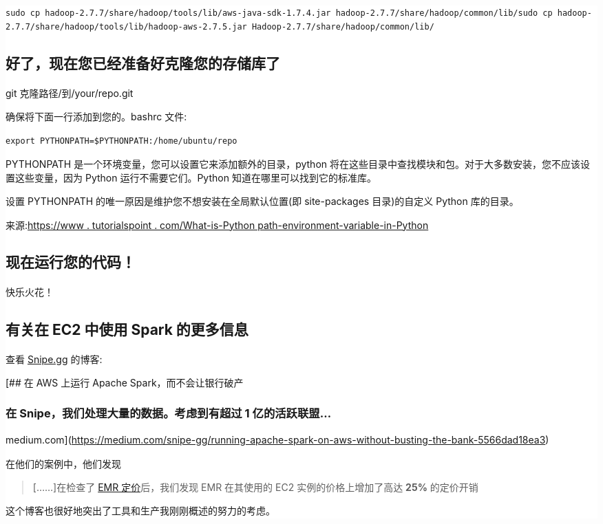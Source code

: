 ```
sudo cp hadoop-2.7.7/share/hadoop/tools/lib/aws-java-sdk-1.7.4.jar hadoop-2.7.7/share/hadoop/common/lib/sudo cp hadoop-2.7.7/share/hadoop/tools/lib/hadoop-aws-2.7.5.jar Hadoop-2.7.7/share/hadoop/common/lib/
```

## 好了，现在您已经准备好克隆您的存储库了

git 克隆路径/到/your/repo.git

确保将下面一行添加到您的。bashrc 文件:

```
export PYTHONPATH=$PYTHONPATH:/home/ubuntu/repo
```

PYTHONPATH 是一个环境变量，您可以设置它来添加额外的目录，python 将在这些目录中查找模块和包。对于大多数安装，您不应该设置这些变量，因为 Python 运行不需要它们。Python 知道在哪里可以找到它的标准库。

设置 PYTHONPATH 的唯一原因是维护您不想安装在全局默认位置(即 site-packages 目录)的自定义 Python 库的目录。

来源:[https://www . tutorialspoint . com/What-is-Python path-environment-variable-in-Python](https://www.tutorialspoint.com/What-is-PYTHONPATH-environment-variable-in-Python)

## 现在运行您的代码！

快乐火花！

## 有关在 EC2 中使用 Spark 的更多信息

查看 [Snipe.gg](https://medium.com/snipe-gg) 的博客:

[](https://medium.com/snipe-gg/running-apache-spark-on-aws-without-busting-the-bank-5566dad18ea3) [## 在 AWS 上运行 Apache Spark，而不会让银行破产

### 在 Snipe，我们处理大量的数据。考虑到有超过 1 亿的活跃联盟…

medium.com](https://medium.com/snipe-gg/running-apache-spark-on-aws-without-busting-the-bank-5566dad18ea3) 

在他们的案例中，他们发现

> [……]在检查了 [EMR 定价](https://aws.amazon.com/emr/pricing/)后，我们发现 EMR 在其使用的 EC2 实例的价格上增加了高达 **25%** 的定价开销

这个博客也很好地突出了工具和生产我刚刚概述的努力的考虑。